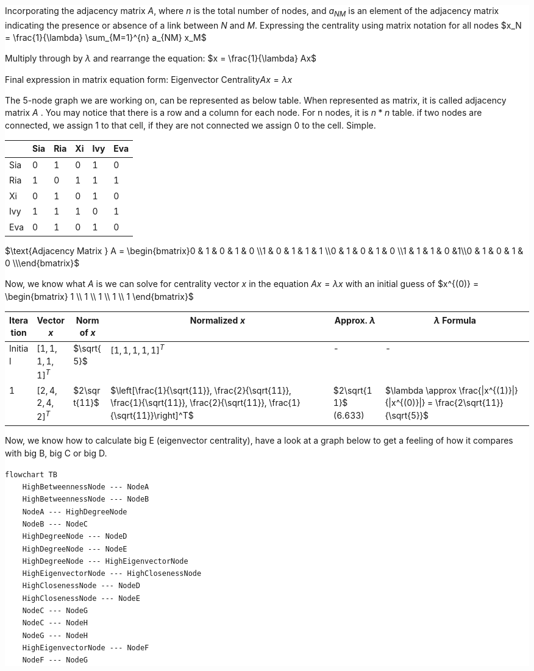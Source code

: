 Incorporating the adjacency matrix $A$, where $n$ is the total number of nodes, and $a_{NM}$ is an element of the adjacency matrix indicating the presence or absence of a link between $N$ and $M$.
Expressing the centrality using matrix notation for all nodes
$x_N = \frac{1}{\lambda} \sum_{M=1}^{n} a_{NM} x_M$

Multiply through by $λ$ and rearrange the equation:
$x = \frac{1}{\lambda} Ax$

Final expression in matrix equation form:
$\text{Eigenvector Centrality}Ax = \lambda x$


The 5-node graph we are working on, can be represented as below table. When represented as matrix, it is called adjacency matrix $A$ . You may notice that  there is a row and a column for each node. For n nodes, it is $n * n$ table. if two nodes are connected, we assign 1 to that cell, if they are not connected we assign 0 to the cell. Simple.

|     | Sia | Ria | Xi  | Ivy | Eva |
|-----|-----|-----|-----|-----|-----|
| Sia |  0  |  1  |  0  |  1  |  0  |
| Ria |  1  |  0  |  1  |  1  |  1  |
| Xi  |  0  |  1  |  0  |  1  |  0  |
| Ivy |  1  |  1  |  1  |  0  |  1  |
| Eva |  0  |  1  |  0  |  1  |  0  |

$\text{Adjacency Matrix } A = \begin{bmatrix}0 & 1 & 0 & 1 & 0 \\1 & 0 & 1 & 1 & 1 \\0 & 1 & 0 & 1 & 0 \\1 & 1 & 1 & 0 &1\\0 & 1 & 0 & 1 & 0 \\\end{bmatrix}$


Now, we know what  $A$ is we can  solve for  centrality vector $x$ in the equation $Ax = \lambda x$ with an initial guess of 
$x^{(0)} = \begin{bmatrix} 1 \\ 1 \\ 1 \\ 1 \\ 1 \end{bmatrix}$
  

| Iteration | Vector $x$                                    | Norm of $x$      | Normalized $x$                                                                                           | Approx. $\lambda$   | $\lambda$ Formula                      |
|-----------|------------------------------------------------|------------------|---------------------------------------------------------------------------------------------------------|---------------------|---------------------------------------|
| Initial   | $[1, 1, 1, 1, 1]^T$                           | $\sqrt{5}$       | $[1, 1, 1, 1, 1]^T$                                                                                     | -                   | -                                     |
| 1         | $[2, 4, 2, 4, 2]^T$                           | $2\sqrt{11}$     | $\left[\frac{1}{\sqrt{11}}, \frac{2}{\sqrt{11}}, \frac{1}{\sqrt{11}}, \frac{2}{\sqrt{11}}, \frac{1}{\sqrt{11}}\right]^T$ | $2\sqrt{11}$ (6.633)| $\lambda \approx \frac{\|x^{(1)}\|}{\|x^{(0)}\|} = \frac{2\sqrt{11}}{\sqrt{5}}$ |

Now, we know how to calculate big E (eigenvector centrality), have a look at a graph below to get a feeling of how it compares with big B, big C or big D.
```mermaid
flowchart TB
    HighBetweennessNode --- NodeA
    HighBetweennessNode --- NodeB
    NodeA --- HighDegreeNode
    NodeB --- NodeC
    HighDegreeNode --- NodeD
    HighDegreeNode --- NodeE
    HighDegreeNode --- HighEigenvectorNode
    HighEigenvectorNode --- HighClosenessNode
    HighClosenessNode --- NodeD
    HighClosenessNode --- NodeE
    NodeC --- NodeG
    NodeC --- NodeH
    NodeG --- NodeH
    HighEigenvectorNode --- NodeF
    NodeF --- NodeG
   ```
